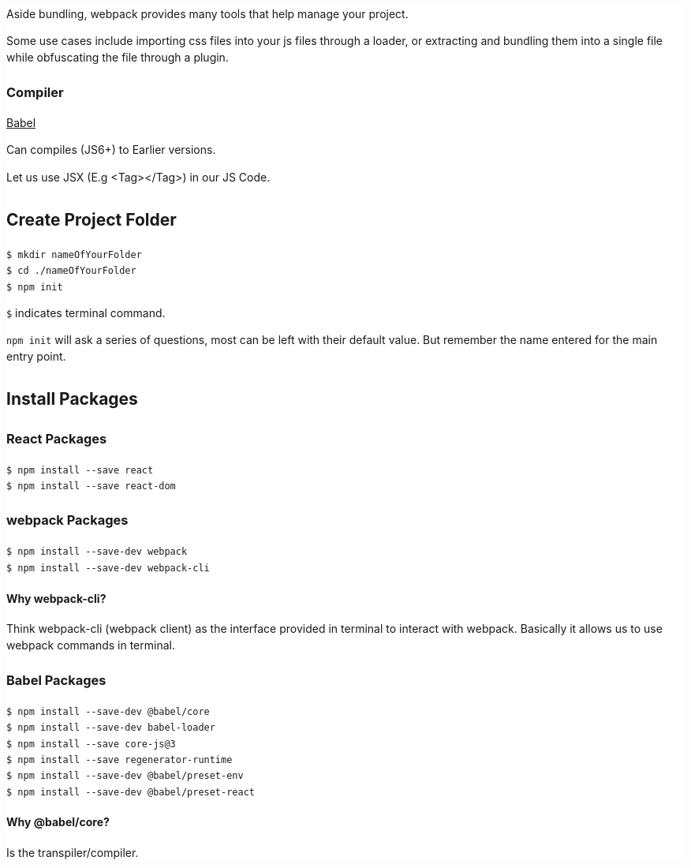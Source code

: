 Aside bundling, webpack provides many tools that help manage your project.

Some use cases include importing css files into your js files through a loader, or extracting and bundling them into a single file while obfuscating the file through a plugin.

### Compiler
[Babel](https://babeljs.io/)

Can compiles (JS6+) to Earlier versions.

Let us use JSX (E.g \<Tag\>\<\/Tag\>) in our JS Code.


## Create Project Folder
```Shell Session
$ mkdir nameOfYourFolder
$ cd ./nameOfYourFolder
$ npm init
```

`$` indicates terminal command.

`npm init` will ask a series of questions, most can be left with their default value. But remember the name entered for the main entry point.
## Install Packages
### React Packages
```Shell Session
$ npm install --save react
$ npm install --save react-dom
```
### webpack Packages
```Shell Session
$ npm install --save-dev webpack
$ npm install --save-dev webpack-cli
```
#### Why webpack-cli?
Think webpack-cli (webpack client) as the interface provided in terminal to interact with webpack. Basically it allows us to use webpack commands in terminal.

### Babel Packages
```Shell Session
$ npm install --save-dev @babel/core
$ npm install --save-dev babel-loader
$ npm install --save core-js@3
$ npm install --save regenerator-runtime
$ npm install --save-dev @babel/preset-env
$ npm install --save-dev @babel/preset-react
```

#### Why @babel/core?
Is the transpiler/compiler.
